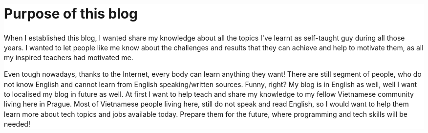 # Purpose of this blog

When I established this blog, I wanted share my knowledge about all the topics I've learnt as self-taught guy during all those years. I wanted to let people like me know about the challenges and results that they can achieve and help to motivate them, as all my inspired teachers had motivated me.

Even tough nowadays, thanks to the Internet, every body can learn anything they want! There are still segment of people, who do not know English and cannot learn from English speaking/written sources. Funny, right? My blog is in English as well, well I want to localised my blog in future as well. At first I want to help teach and share my knowledge to my fellow Vietnamese community living here in Prague. Most of Vietnamese people living here, still do not speak and read English, so I would want to help them learn more about tech topics and jobs available today. Prepare them for the future, where programming and tech skills will be needed!